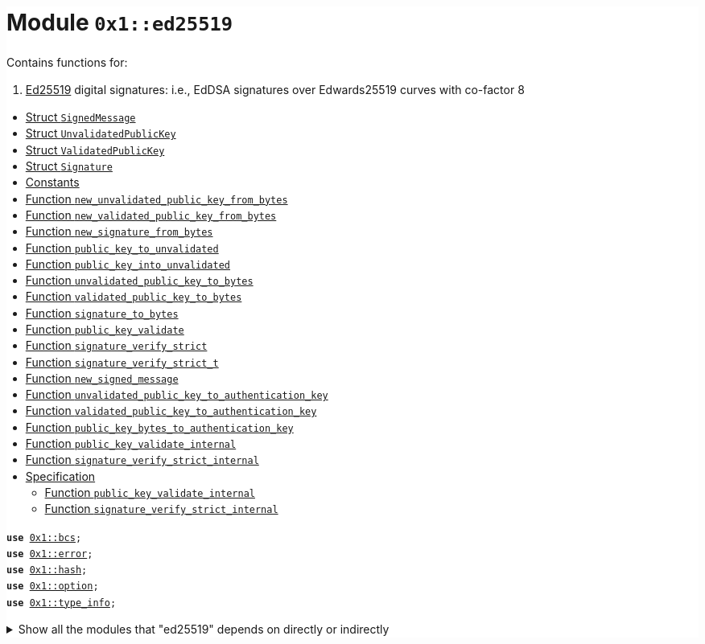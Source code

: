 
<a name="0x1_ed25519"></a>

# Module `0x1::ed25519`

Contains functions for:

1. [Ed25519](https://en.wikipedia.org/wiki/EdDSA#Ed25519) digital signatures: i.e., EdDSA signatures over Edwards25519 curves with co-factor 8


-  [Struct `SignedMessage`](#0x1_ed25519_SignedMessage)
-  [Struct `UnvalidatedPublicKey`](#0x1_ed25519_UnvalidatedPublicKey)
-  [Struct `ValidatedPublicKey`](#0x1_ed25519_ValidatedPublicKey)
-  [Struct `Signature`](#0x1_ed25519_Signature)
-  [Constants](#@Constants_0)
-  [Function `new_unvalidated_public_key_from_bytes`](#0x1_ed25519_new_unvalidated_public_key_from_bytes)
-  [Function `new_validated_public_key_from_bytes`](#0x1_ed25519_new_validated_public_key_from_bytes)
-  [Function `new_signature_from_bytes`](#0x1_ed25519_new_signature_from_bytes)
-  [Function `public_key_to_unvalidated`](#0x1_ed25519_public_key_to_unvalidated)
-  [Function `public_key_into_unvalidated`](#0x1_ed25519_public_key_into_unvalidated)
-  [Function `unvalidated_public_key_to_bytes`](#0x1_ed25519_unvalidated_public_key_to_bytes)
-  [Function `validated_public_key_to_bytes`](#0x1_ed25519_validated_public_key_to_bytes)
-  [Function `signature_to_bytes`](#0x1_ed25519_signature_to_bytes)
-  [Function `public_key_validate`](#0x1_ed25519_public_key_validate)
-  [Function `signature_verify_strict`](#0x1_ed25519_signature_verify_strict)
-  [Function `signature_verify_strict_t`](#0x1_ed25519_signature_verify_strict_t)
-  [Function `new_signed_message`](#0x1_ed25519_new_signed_message)
-  [Function `unvalidated_public_key_to_authentication_key`](#0x1_ed25519_unvalidated_public_key_to_authentication_key)
-  [Function `validated_public_key_to_authentication_key`](#0x1_ed25519_validated_public_key_to_authentication_key)
-  [Function `public_key_bytes_to_authentication_key`](#0x1_ed25519_public_key_bytes_to_authentication_key)
-  [Function `public_key_validate_internal`](#0x1_ed25519_public_key_validate_internal)
-  [Function `signature_verify_strict_internal`](#0x1_ed25519_signature_verify_strict_internal)
-  [Specification](#@Specification_1)
    -  [Function `public_key_validate_internal`](#@Specification_1_public_key_validate_internal)
    -  [Function `signature_verify_strict_internal`](#@Specification_1_signature_verify_strict_internal)


<pre><code><b>use</b> <a href="../../move-stdlib/doc/bcs.md#0x1_bcs">0x1::bcs</a>;
<b>use</b> <a href="../../move-stdlib/doc/error.md#0x1_error">0x1::error</a>;
<b>use</b> <a href="../../move-stdlib/doc/hash.md#0x1_hash">0x1::hash</a>;
<b>use</b> <a href="../../move-stdlib/doc/option.md#0x1_option">0x1::option</a>;
<b>use</b> <a href="type_info.md#0x1_type_info">0x1::type_info</a>;
</code></pre>



<details><summary>Show all the modules that "ed25519" depends on directly or indirectly</summary></details>
